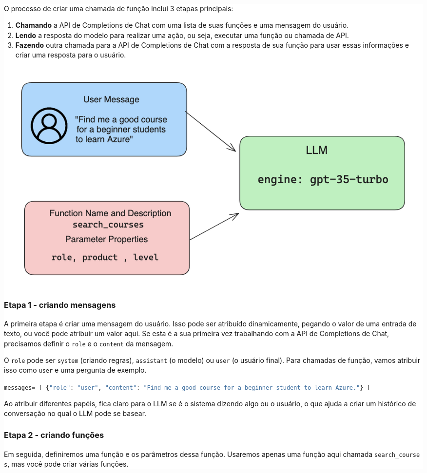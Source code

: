 O processo de criar uma chamada de função inclui 3 etapas principais:

1. **Chamando** a API de Completions de Chat com uma lista de suas funções e uma mensagem do usuário.
2. **Lendo** a resposta do modelo para realizar uma ação, ou seja, executar uma função ou chamada de API.
3. **Fazendo** outra chamada para a API de Completions de Chat com a resposta de sua função para usar essas informações e criar uma resposta para o usuário.

![Fluxo LLM](../../images/LLM-Flow.png?WT.mc_id=academic-105485-koreyst)

### Etapa 1 - criando mensagens

A primeira etapa é criar uma mensagem do usuário. Isso pode ser atribuído dinamicamente, pegando o valor de uma entrada de texto, ou você pode atribuir um valor aqui. Se esta é a sua primeira vez trabalhando com a API de Completions de Chat, precisamos definir o `role` e o `content` da mensagem.

O `role` pode ser `system` (criando regras), `assistant` (o modelo) ou `user` (o usuário final). Para chamadas de função, vamos atribuir isso como `user` e uma pergunta de exemplo.

```python
messages= [ {"role": "user", "content": "Find me a good course for a beginner student to learn Azure."} ]
```

Ao atribuir diferentes papéis, fica claro para o LLM se é o sistema dizendo algo ou o usuário, o que ajuda a criar um histórico de conversação no qual o LLM pode se basear.

### Etapa 2 - criando funções

Em seguida, definiremos uma função e os parâmetros dessa função. Usaremos apenas uma função aqui chamada `search_courses`, mas você pode criar várias funções.
